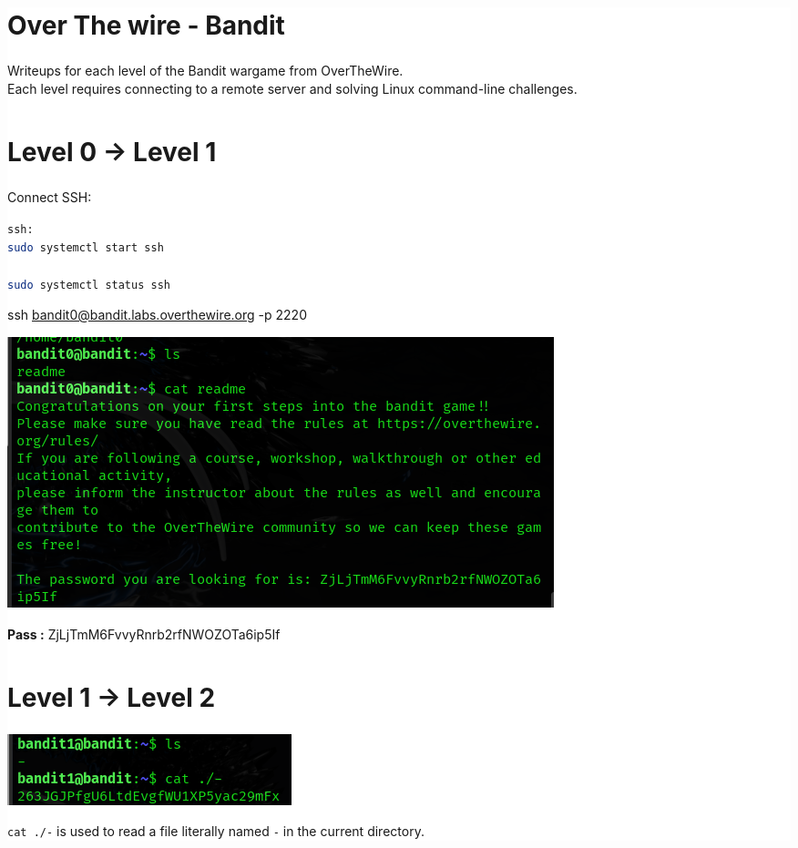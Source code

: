 # Over The wire - Bandit

Writeups for each level of the Bandit wargame from OverTheWire.  
Each level requires connecting to a remote server and solving Linux command-line challenges.



# **Level 0 → Level 1**


Connect SSH:

```bash
ssh:
sudo systemctl start ssh

sudo systemctl status ssh
```

ssh bandit0@bandit.labs.overthewire.org -p 2220

![image.png](image.png)

**Pass :**   ZjLjTmM6FvvyRnrb2rfNWOZOTa6ip5If



# **Level 1 → Level 2**


![image.png](image%201.png)

`cat ./-` is used to read a file literally named `-` in the current directory.
